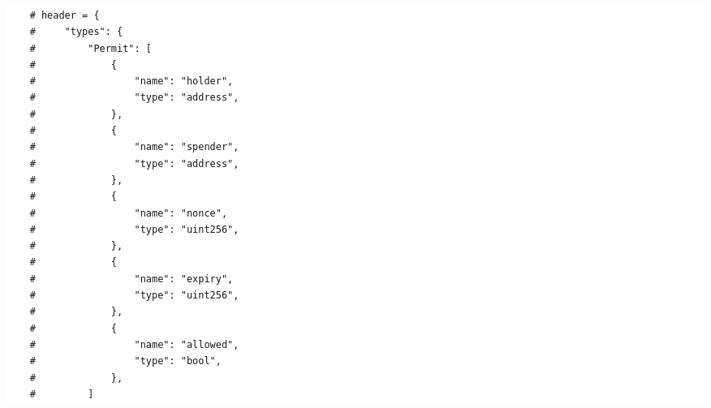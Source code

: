         # header = {
        #     "types": {
        #         "Permit": [
        #             {
        #                 "name": "holder",
        #                 "type": "address",
        #             },
        #             {
        #                 "name": "spender",
        #                 "type": "address",
        #             },
        #             {
        #                 "name": "nonce",
        #                 "type": "uint256",
        #             },
        #             {
        #                 "name": "expiry",
        #                 "type": "uint256",
        #             },
        #             {
        #                 "name": "allowed",
        #                 "type": "bool",
        #             },
        #         ]